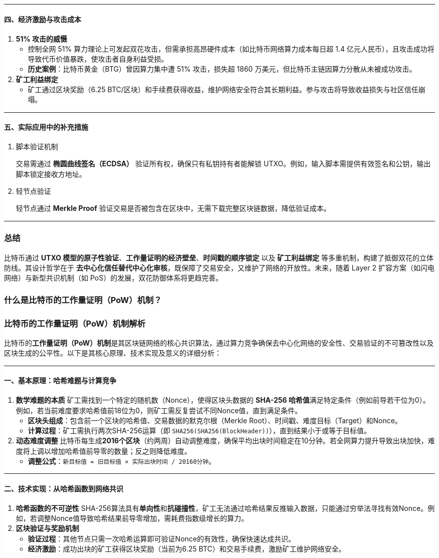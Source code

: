 ------

#### 四、经济激励与攻击成本

1. **51% 攻击的威慑**
   - 控制全网 51% 算力理论上可发起双花攻击，但需承担高昂硬件成本（如比特币网络算力成本每日超 1.4 亿元人民币），且攻击成功将导致代币价值暴跌，使攻击者自身利益受损。
   - **历史案例**：比特币黄金（BTG）曾因算力集中遭 51% 攻击，损失超 1860 万美元，但比特币主链因算力分散从未被成功攻击。
2. **矿工利益绑定**
   - 矿工通过区块奖励（6.25 BTC/区块）和手续费获得收益，维护网络安全符合其长期利益。参与攻击将导致收益损失与社区信任崩塌。

------

#### 五、实际应用中的补充措施

1. 脚本验证机制

   交易需通过 **椭圆曲线签名（ECDSA）** 验证所有权，确保只有私钥持有者能解锁 UTXO。例如，输入脚本需提供有效签名和公钥，输出脚本锁定接收方地址。

2. 轻节点验证

   轻节点通过 **Merkle Proof** 验证交易是否被包含在区块中，无需下载完整区块链数据，降低验证成本。

------

### 总结

比特币通过 **UTXO 模型的原子性验证**、**工作量证明的经济壁垒**、**时间戳的顺序锁定** 以及 **矿工利益绑定** 等多重机制，构建了抵御双花的立体防线。其设计哲学在于 **去中心化信任替代中心化审核**，既保障了交易安全，又维护了网络的开放性。未来，随着 Layer 2 扩容方案（如闪电网络）与新型共识机制（如 PoS）的发展，双花防御体系将更趋完善。

### 什么是比特币的工作量证明（PoW）机制？

### 比特币的工作量证明（PoW）机制解析

比特币的**工作量证明（PoW）机制**是其区块链网络的核心共识算法，通过算力竞争确保去中心化网络的安全性、交易验证的不可篡改性以及区块生成的公平性。以下是其核心原理、技术实现及意义的详细分析：

------

#### 一、基本原理：哈希难题与计算竞争

1. **数学难题的本质**
    矿工需找到一个特定的随机数（Nonce），使得区块头数据的 ​**​SHA-256 哈希值​**​满足特定条件（例如前导若干位为0）。例如，若当前难度要求哈希值前18位为0，则矿工需反复尝试不同Nonce值，直到满足条件。
   - **区块头组成**：包含前一个区块的哈希值、交易数据的默克尔根（Merkle Root）、时间戳、难度目标（Target）和Nonce。
   - **计算过程**：矿工需执行两次SHA-256运算（即 `SHA256(SHA256(BlockHeader))`），直到结果小于或等于目标值。
2. **动态难度调整**
    比特币每生成 ​**​2016个区块​**​（约两周）自动调整难度，确保平均出块时间稳定在10分钟。若全网算力提升导致出块加快，难度将上调以增加哈希值前导零的数量；反之则降低难度。
   - **调整公式**：`新目标值 = 旧目标值 × 实际出块时间 / 20160分钟`。

------

#### 二、技术实现：从哈希函数到网络共识

1. **哈希函数的不可逆性**
    SHA-256算法具有​**​单向性​**​和​**​抗碰撞性​**​，矿工无法通过哈希结果反推输入数据，只能通过穷举法寻找有效Nonce。例如，若调整Nonce值导致哈希结果前导零增加，需耗费指数级增长的算力。
2. **区块验证与奖励机制**
   - **验证过程**：其他节点只需一次哈希运算即可验证Nonce的有效性，确保快速达成共识。
   - **经济激励**：成功出块的矿工获得区块奖励（当前为6.25 BTC）和交易手续费，激励矿工维护网络安全。
